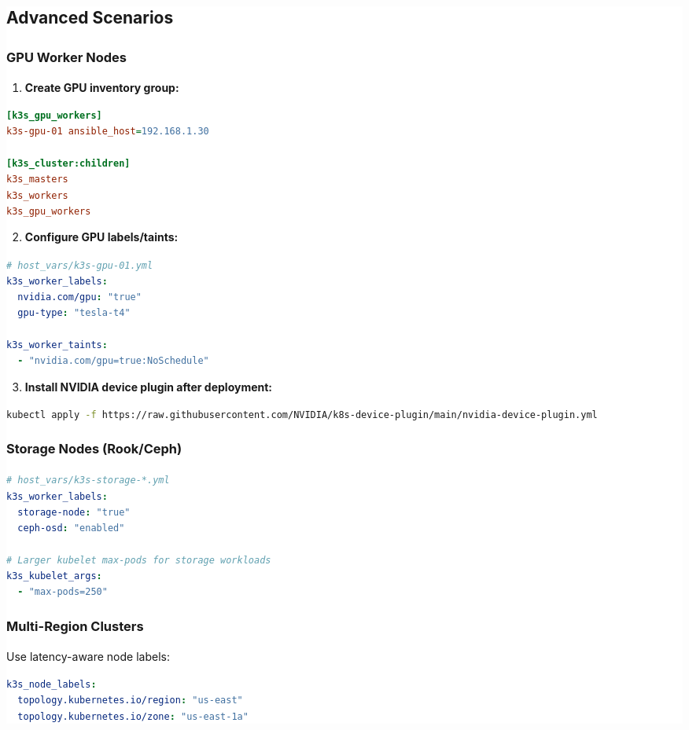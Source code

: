 ## Advanced Scenarios

### GPU Worker Nodes

1. **Create GPU inventory group:**

```ini
[k3s_gpu_workers]
k3s-gpu-01 ansible_host=192.168.1.30

[k3s_cluster:children]
k3s_masters
k3s_workers
k3s_gpu_workers
```

2. **Configure GPU labels/taints:**

```yaml
# host_vars/k3s-gpu-01.yml
k3s_worker_labels:
  nvidia.com/gpu: "true"
  gpu-type: "tesla-t4"

k3s_worker_taints:
  - "nvidia.com/gpu=true:NoSchedule"
```

3. **Install NVIDIA device plugin after deployment:**

```bash
kubectl apply -f https://raw.githubusercontent.com/NVIDIA/k8s-device-plugin/main/nvidia-device-plugin.yml
```

### Storage Nodes (Rook/Ceph)

```yaml
# host_vars/k3s-storage-*.yml
k3s_worker_labels:
  storage-node: "true"
  ceph-osd: "enabled"

# Larger kubelet max-pods for storage workloads
k3s_kubelet_args:
  - "max-pods=250"
```

### Multi-Region Clusters

Use latency-aware node labels:

```yaml
k3s_node_labels:
  topology.kubernetes.io/region: "us-east"
  topology.kubernetes.io/zone: "us-east-1a"
```
